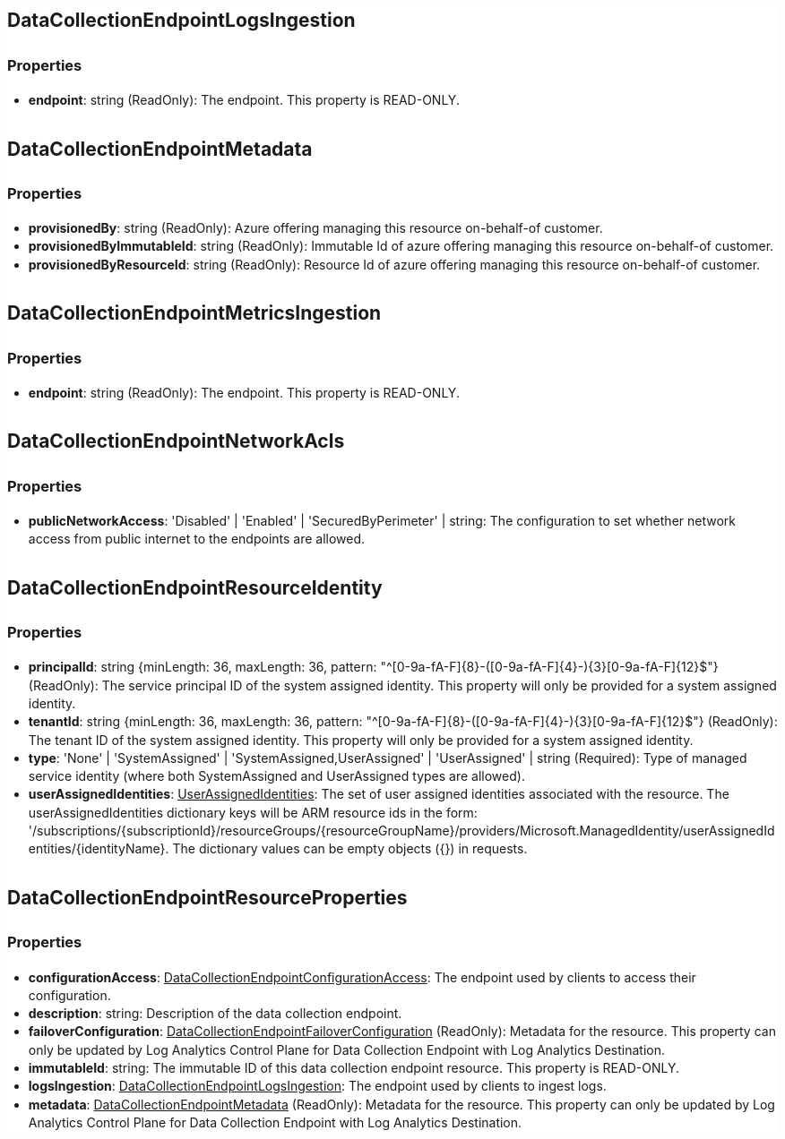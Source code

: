 ## DataCollectionEndpointLogsIngestion
### Properties
* **endpoint**: string (ReadOnly): The endpoint. This property is READ-ONLY.

## DataCollectionEndpointMetadata
### Properties
* **provisionedBy**: string (ReadOnly): Azure offering managing this resource on-behalf-of customer.
* **provisionedByImmutableId**: string (ReadOnly): Immutable Id of azure offering managing this resource on-behalf-of customer.
* **provisionedByResourceId**: string (ReadOnly): Resource Id of azure offering managing this resource on-behalf-of customer.

## DataCollectionEndpointMetricsIngestion
### Properties
* **endpoint**: string (ReadOnly): The endpoint. This property is READ-ONLY.

## DataCollectionEndpointNetworkAcls
### Properties
* **publicNetworkAccess**: 'Disabled' | 'Enabled' | 'SecuredByPerimeter' | string: The configuration to set whether network access from public internet to the endpoints are allowed.

## DataCollectionEndpointResourceIdentity
### Properties
* **principalId**: string {minLength: 36, maxLength: 36, pattern: "^[0-9a-fA-F]{8}-([0-9a-fA-F]{4}-){3}[0-9a-fA-F]{12}$"} (ReadOnly): The service principal ID of the system assigned identity. This property will only be provided for a system assigned identity.
* **tenantId**: string {minLength: 36, maxLength: 36, pattern: "^[0-9a-fA-F]{8}-([0-9a-fA-F]{4}-){3}[0-9a-fA-F]{12}$"} (ReadOnly): The tenant ID of the system assigned identity. This property will only be provided for a system assigned identity.
* **type**: 'None' | 'SystemAssigned' | 'SystemAssigned,UserAssigned' | 'UserAssigned' | string (Required): Type of managed service identity (where both SystemAssigned and UserAssigned types are allowed).
* **userAssignedIdentities**: [UserAssignedIdentities](#userassignedidentities): The set of user assigned identities associated with the resource. The userAssignedIdentities dictionary keys will be ARM resource ids in the form: '/subscriptions/{subscriptionId}/resourceGroups/{resourceGroupName}/providers/Microsoft.ManagedIdentity/userAssignedIdentities/{identityName}. The dictionary values can be empty objects ({}) in requests.

## DataCollectionEndpointResourceProperties
### Properties
* **configurationAccess**: [DataCollectionEndpointConfigurationAccess](#datacollectionendpointconfigurationaccess): The endpoint used by clients to access their configuration.
* **description**: string: Description of the data collection endpoint.
* **failoverConfiguration**: [DataCollectionEndpointFailoverConfiguration](#datacollectionendpointfailoverconfiguration) (ReadOnly): Metadata for the resource. This property can only be updated by Log Analytics Control Plane for Data Collection Endpoint with Log Analytics Destination.
* **immutableId**: string: The immutable ID of this data collection endpoint resource. This property is READ-ONLY.
* **logsIngestion**: [DataCollectionEndpointLogsIngestion](#datacollectionendpointlogsingestion): The endpoint used by clients to ingest logs.
* **metadata**: [DataCollectionEndpointMetadata](#datacollectionendpointmetadata) (ReadOnly): Metadata for the resource. This property can only be updated by Log Analytics Control Plane for Data Collection Endpoint with Log Analytics Destination.
